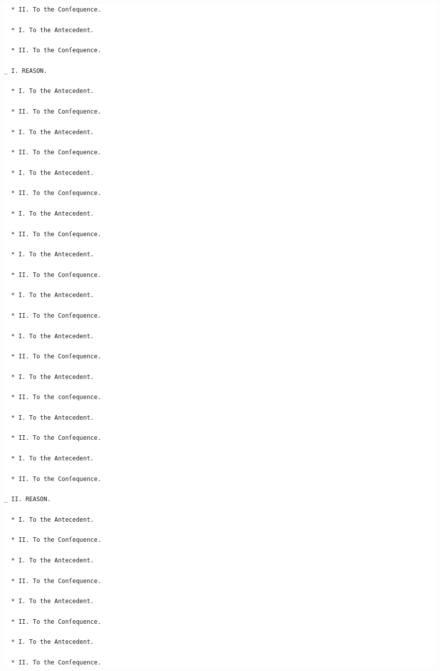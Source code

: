      * II. To the Conſequence.

      * I. To the Antecedent.

      * II. To the Conſequence.

    _ I. REASON.

      * I. To the Antecedent.

      * II. To the Conſequence.

      * I. To the Antecedent.

      * II. To the Conſequence.

      * I. To the Antecedent.

      * II. To the Conſequence.

      * I. To the Antecedent.

      * II. To the Conſequence.

      * I. To the Antecedent.

      * II. To the Conſequence.

      * I. To the Antecedent.

      * II. To the Conſequence.

      * I. To the Antecedent.

      * II. To the Conſequence.

      * I. To the Antecedent.

      * II. To the conſequence.

      * I. To the Antecedent.

      * II. To the Conſequence.

      * I. To the Antecedent.

      * II. To the Conſequence.

    _ II. REASON.

      * I. To the Antecedent.

      * II. To the Conſequence.

      * I. To the Antecedent.

      * II. To the Conſequence.

      * I. To the Antecedent.

      * II. To the Conſequence.

      * I. To the Antecedent.

      * II. To the Conſequence.
